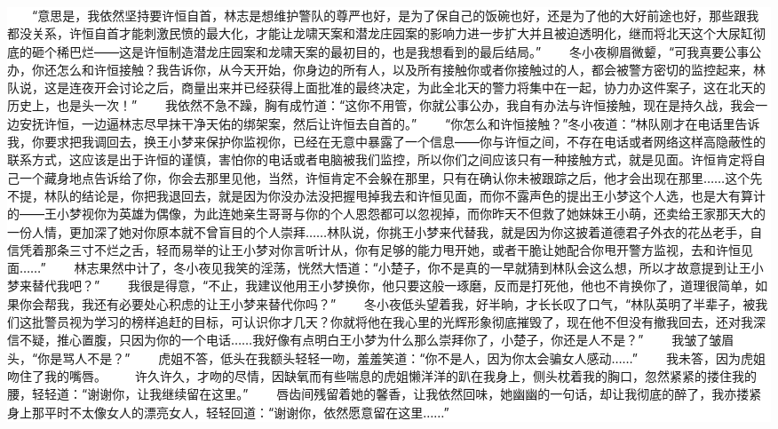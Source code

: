　　“意思是，我依然坚持要许恒自首，林志是想维护警队的尊严也好，是为了保自己的饭碗也好，还是为了他的大好前途也好，那些跟我都没关系，许恒自首才能刺激民愤的最大化，才能让龙啸天案和潜龙庄园案的影响力进一步扩大并且被迫透明化，继而将北天这个大尿缸彻底的砸个稀巴烂——这是许恒制造潜龙庄园案和龙啸天案的最初目的，也是我想看到的最后结局。”
　　冬小夜柳眉微颦，“可我真要公事公办，你还怎么和许恒接触？我告诉你，从今天开始，你身边的所有人，以及所有接触你或者你接触过的人，都会被警方密切的监控起来，林队说，这是连夜开会讨论之后，商量出来并已经获得上面批准的最终决定，为此全北天的警力将集中在一起，协力办这件案子，这在北天的历史上，也是头一次！”
　　我依然不急不躁，胸有成竹道：“这你不用管，你就公事公办，我自有办法与许恒接触，现在是持久战，我会一边安抚许恒，一边逼林志尽早抹干净天佑的绑架案，然后让许恒去自首的。”
　　“你怎么和许恒接触？”冬小夜道：“林队刚才在电话里告诉我，你要求把我调回去，换王小梦来保护你监视你，已经在无意中暴露了一个信息——你与许恒之间，不存在电话或者网络这样高隐蔽性的联系方式，这应该是出于许恒的谨慎，害怕你的电话或者电脑被我们监控，所以你们之间应该只有一种接触方式，就是见面。许恒肯定将自己一个藏身地点告诉给了你，你会去那里见他，当然，许恒肯定不会躲在那里，只有在确认你未被跟踪之后，他才会出现在那里……这个先不提，林队的结论是，你把我退回去，就是因为你没办法没把握甩掉我去和许恒见面，而你不露声色的提出王小梦这个人选，也是大有算计的——王小梦视你为英雄为偶像，为此连她亲生哥哥与你的个人恩怨都可以忽视掉，而你昨天不但救了她妹妹王小萌，还卖给王家那天大的一份人情，更加深了她对你原本就不曾盲目的个人崇拜……林队说，你挑王小梦来代替我，就是因为你这披着道德君子外衣的花丛老手，自信凭着那条三寸不烂之舌，轻而易举的让王小梦对你言听计从，你有足够的能力甩开她，或者干脆让她配合你甩开警方监视，去和许恒见面……”
　　林志果然中计了，冬小夜见我笑的淫荡，恍然大悟道：“小楚子，你不是真的一早就猜到林队会这么想，所以才故意提到让王小梦来替代我吧？”
　　我很是得意，“不止，我建议他用王小梦换你，他只要这般一琢磨，反而是打死他，他也不肯换你了，道理很简单，如果你会帮我，我还有必要处心积虑的让王小梦来替代你吗？”
　　冬小夜低头望着我，好半晌，才长长叹了口气，“林队英明了半辈子，被我们这批警员视为学习的榜样追赶的目标，可认识你才几天？你就将他在我心里的光辉形象彻底摧毁了，现在他不但没有撤我回去，还对我深信不疑，推心置腹，只因为你的一个电话……我好像有点明白王小梦为什么那么崇拜你了，小楚子，你还是人不是？”
　　我皱了皱眉头，“你是骂人不是？”
　　虎姐不答，低头在我额头轻轻一吻，羞羞笑道：“你不是人，因为你太会骗女人感动……”
　　我未答，因为虎姐吻住了我的嘴唇。
　　许久许久，才吻的尽情，因缺氧而有些喘息的虎姐懒洋洋的趴在我身上，侧头枕着我的胸口，忽然紧紧的搂住我的腰，轻轻道：“谢谢你，让我继续留在这里。”
　　唇齿间残留着她的馨香，让我依然回味，她幽幽的一句话，却让我彻底的醉了，我亦搂紧身上那平时不太像女人的漂亮女人，轻轻回道：“谢谢你，依然愿意留在这里……”
